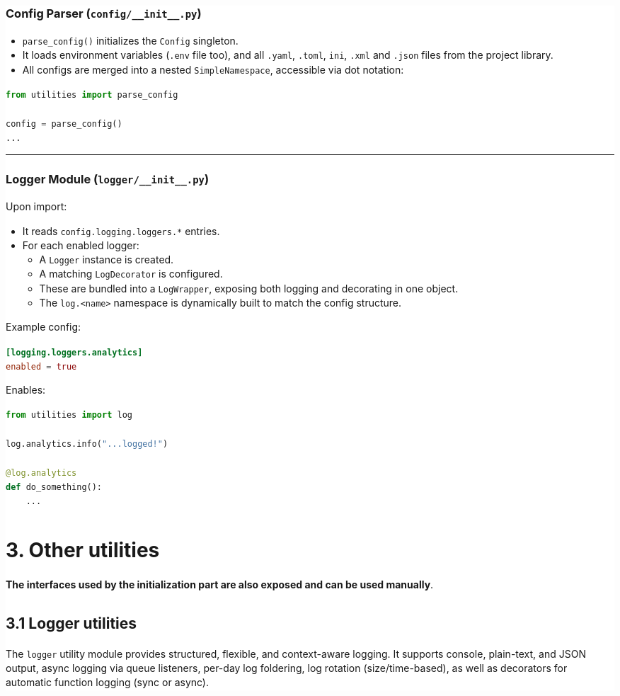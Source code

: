 
### Config Parser (`config/__init__.py`)

- `parse_config()` initializes the `Config` singleton.
- It loads environment variables (`.env` file too), and all `.yaml`, `.toml`, `ini`, `.xml` and `.json` files from the project library.
- All configs are merged into a nested `SimpleNamespace`, accessible via dot notation:

```python
from utilities import parse_config

config = parse_config()
...
```

---

### Logger Module (`logger/__init__.py`)

Upon import:
- It reads `config.logging.loggers.*` entries.
- For each enabled logger:
  - A `Logger` instance is created.
  - A matching `LogDecorator` is configured.
  - These are bundled into a `LogWrapper`, exposing both logging and decorating in one object.
  - The `log.<name>` namespace is dynamically built to match the config structure.

Example config:
```toml
[logging.loggers.analytics]
enabled = true
```
Enables:
```python
from utilities import log

log.analytics.info("...logged!")

@log.analytics
def do_something():
    ...
```

# 3. Other utilities

**The interfaces used by the initialization part are also exposed and can be used manually**.

## 3.1 Logger utilities

The `logger` utility module provides structured, flexible, and context-aware logging. It supports console, plain-text, and JSON output, async logging via queue listeners, per-day log foldering, log rotation (size/time-based), as well as decorators for automatic function logging (sync or async).

